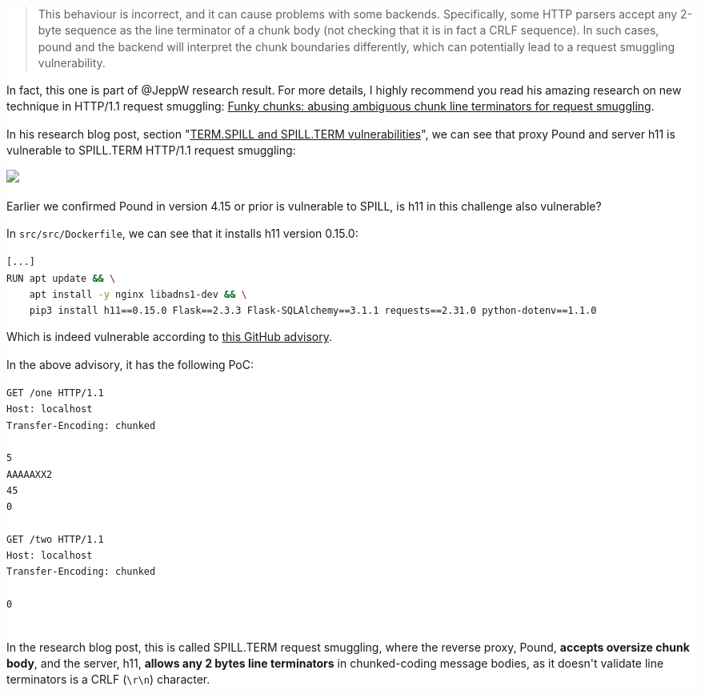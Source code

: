 > This behaviour is incorrect, and it can cause problems with some backends. Specifically, some HTTP parsers accept any 2-byte sequence as the line terminator of a chunk body (not checking that it is in fact a CRLF sequence). In such cases, pound and the backend will interpret the chunk boundaries differently, which can potentially lead to a request smuggling vulnerability.

In fact, this one is part of @JeppW research result. For more details, I highly recommend you read his amazing research on new technique in HTTP/1.1 request smuggling: [Funky chunks: abusing ambiguous chunk line terminators for request smuggling](https://w4ke.info/2025/06/18/funky-chunks.html).

In his research blog post, section "[TERM.SPILL and SPILL.TERM vulnerabilities](https://w4ke.info/2025/06/18/funky-chunks.html#termspill-and-spillterm-vulnerabilities)", we can see that proxy Pound and server h11 is vulnerable to SPILL.TERM HTTP/1.1 request smuggling:

![](https://raw.githubusercontent.com/siunam321/CTF-Writeups/main/DownUnderCTF-2025/images/Pasted%20image%2020250723142815.png)

Earlier we confirmed Pound in version 4.15 or prior is vulnerable to SPILL, is h11 in this challenge also vulnerable?

In `src/src/Dockerfile`, we can see that it installs h11 version 0.15.0:

```bash
[...]
RUN apt update && \
    apt install -y nginx libadns1-dev && \
    pip3 install h11==0.15.0 Flask==2.3.3 Flask-SQLAlchemy==3.1.1 requests==2.31.0 python-dotenv==1.1.0
```

Which is indeed vulnerable according to [this GitHub advisory](https://github.com/python-hyper/h11/security/advisories/GHSA-vqfr-h8mv-ghfj).

In the above advisory, it has the following PoC:

```http
GET /one HTTP/1.1
Host: localhost
Transfer-Encoding: chunked

5
AAAAAXX2
45
0

GET /two HTTP/1.1
Host: localhost
Transfer-Encoding: chunked

0


```

In the research blog post, this is called SPILL.TERM request smuggling, where the reverse proxy, Pound, **accepts oversize chunk body**, and the server, h11, **allows any 2 bytes line terminators** in chunked-coding message bodies, as it doesn't validate line terminators is a CRLF (`\r\n`) character.
